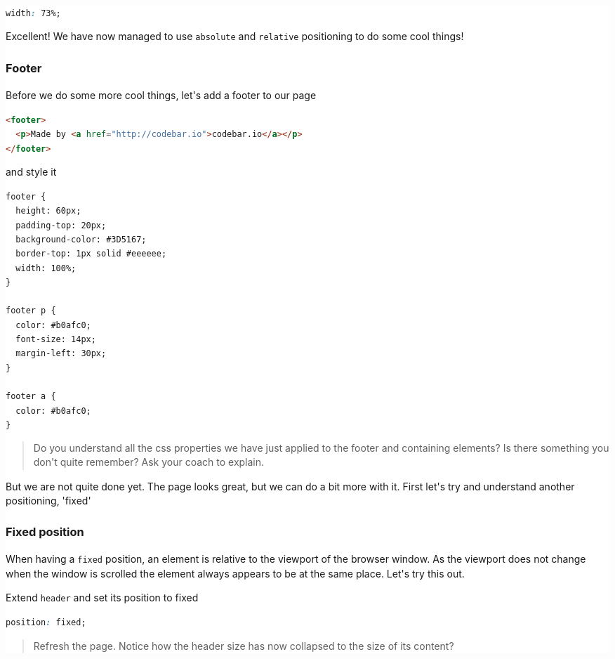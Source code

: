 ```css
width: 73%;
```

Excellent! We have now managed to use `absolute` and `relative` positioning to do some cool things!

### Footer

Before we do some more cool things, let's add a footer to our page

```html
<footer>
  <p>Made by <a href="http://codebar.io">codebar.io</a></p>
</footer>
```

and style it

```html
footer {
  height: 60px;
  padding-top: 20px;
  background-color: #3D5167;
  border-top: 1px solid #eeeeee;
  width: 100%;
}

footer p {
  color: #b0afc0;
  font-size: 14px;
  margin-left: 30px;
}

footer a {
  color: #b0afc0;
}
```

> Do you understand all the css properties we have just applied to the footer and containing elements? Is there something you don't quite remember? Ask your coach to explain.


But we are not quite done yet. The page looks great, but we can do a bit more with it. First let's try and understand another positioning, 'fixed'

### Fixed position
When having a `fixed` position, an element is relative to the viewport of the browser window. As the viewport does not change when the window is scrolled the element always appears to be at the same place. Let's try this out.

Extend `header` and set its position to fixed

```css
position: fixed;
```

> Refresh the page. Notice how the header size has now collapsed to the size of its content? 
